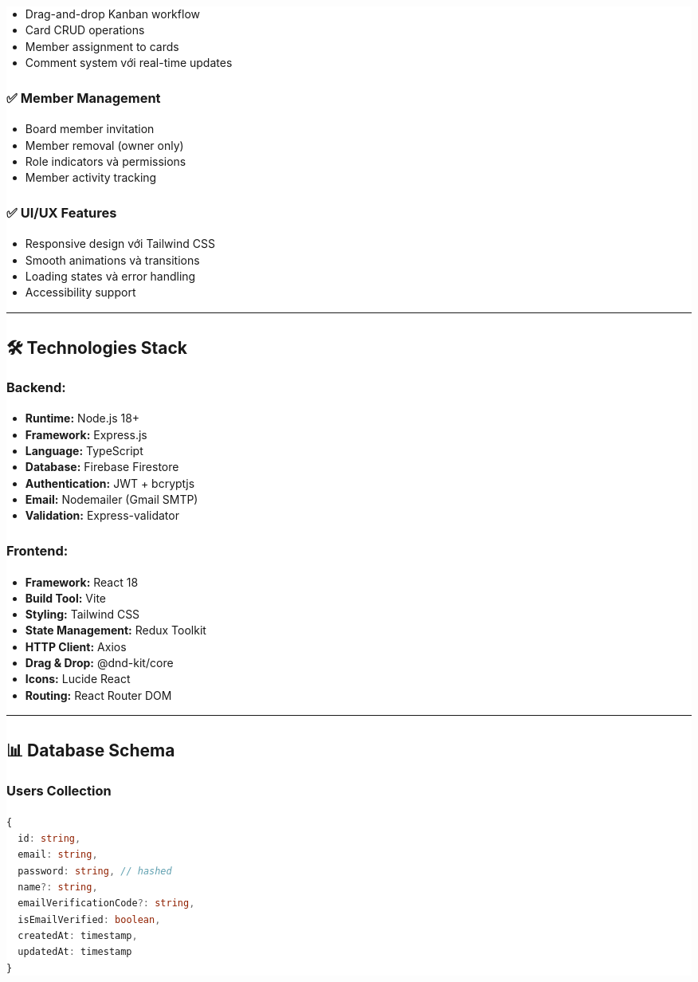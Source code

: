 - Drag-and-drop Kanban workflow
- Card CRUD operations
- Member assignment to cards
- Comment system với real-time updates

### ✅ **Member Management**

- Board member invitation
- Member removal (owner only)
- Role indicators và permissions
- Member activity tracking

### ✅ **UI/UX Features**

- Responsive design với Tailwind CSS
- Smooth animations và transitions
- Loading states và error handling
- Accessibility support

---

## 🛠️ **Technologies Stack**

### Backend:

- **Runtime:** Node.js 18+
- **Framework:** Express.js
- **Language:** TypeScript
- **Database:** Firebase Firestore
- **Authentication:** JWT + bcryptjs
- **Email:** Nodemailer (Gmail SMTP)
- **Validation:** Express-validator

### Frontend:

- **Framework:** React 18
- **Build Tool:** Vite
- **Styling:** Tailwind CSS
- **State Management:** Redux Toolkit
- **HTTP Client:** Axios
- **Drag & Drop:** @dnd-kit/core
- **Icons:** Lucide React
- **Routing:** React Router DOM

---

## 📊 **Database Schema**

### Users Collection

```typescript
{
  id: string,
  email: string,
  password: string, // hashed
  name?: string,
  emailVerificationCode?: string,
  isEmailVerified: boolean,
  createdAt: timestamp,
  updatedAt: timestamp
}
```
